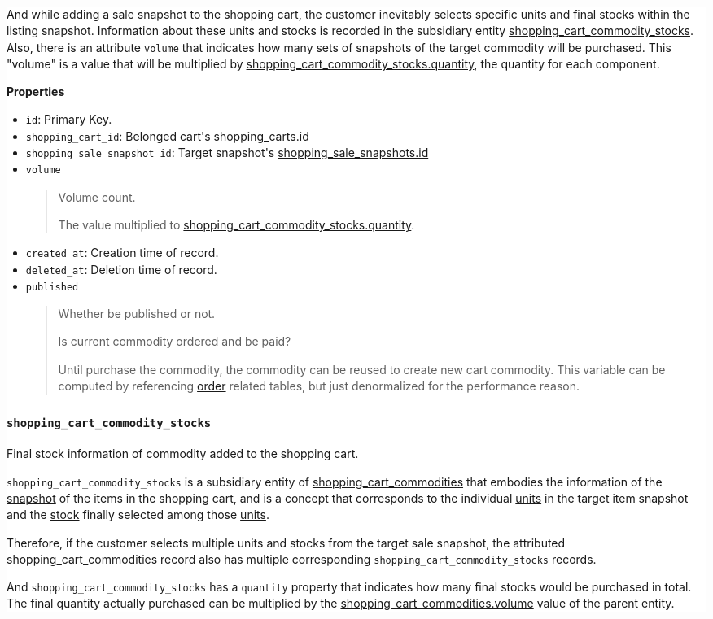 And while adding a sale snapshot to the shopping cart, the customer 
inevitably selects specific [units](#shopping_sale_snapshot_units) and 
[final stocks](#shopping_sale_snapshot_unit_stocks) within the listing 
snapshot. Information about these units and stocks is recorded in the 
subsidiary entity [shopping_cart_commodity_stocks](#shopping_cart_commodity_stocks). Also, there is an 
attribute `volume` that indicates how many sets of snapshots of the 
target commodity will be purchased. This "volume" is a value that will be 
multiplied by [shopping_cart_commodity_stocks.quantity](#shopping_cart_commodity_stocks), the quantity 
for each component.

**Properties**
  - `id`: Primary Key.
  - `shopping_cart_id`: Belonged cart's [shopping_carts.id](#shopping_carts)
  - `shopping_sale_snapshot_id`: Target snapshot's [shopping_sale_snapshots.id](#shopping_sale_snapshots)
  - `volume`
    > Volume count.
    > 
    > The value multiplied to [shopping_cart_commodity_stocks.quantity](#shopping_cart_commodity_stocks).
  - `created_at`: Creation time of record.
  - `deleted_at`: Deletion time of record.
  - `published`
    > Whether be published or not.
    > 
    > Is current commodity ordered and be paid?
    > 
    > Until purchase the commodity, the commodity can be reused to create new 
    > cart commodity. This variable can be computed by referencing 
    > [order](#Orders) related tables, but just denormalized for the
    > performance reason.

### `shopping_cart_commodity_stocks`
Final stock information of commodity added to the shopping cart.

`shopping_cart_commodity_stocks` is a subsidiary entity of 
[shopping_cart_commodities](#shopping_cart_commodities) that embodies the information of the 
[snapshot](#shopping_sale_snapshots) of the items in the shopping cart, 
and is a concept that corresponds to the individual 
[units](#shopping_sale_snapshot_units) in the target item snapshot 
and the [stock](#shopping_sale_snapshot_unit_stocks) finally selected 
among those [units](#shopping_sale_snapshot_units).

Therefore, if the customer selects multiple units and stocks from the 
target sale snapshot, the attributed [shopping_cart_commodities](#shopping_cart_commodities) record 
also has multiple corresponding `shopping_cart_commodity_stocks` records.

And `shopping_cart_commodity_stocks` has a `quantity` property that indicates 
how many final stocks would be purchased in total. The final quantity 
actually purchased can be multiplied by the 
[shopping_cart_commodities.volume](#shopping_cart_commodities) value of the parent entity.
